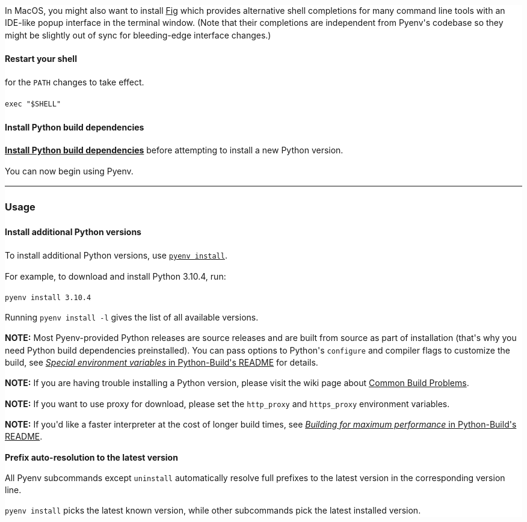 In MacOS, you might also want to install [Fig](https://fig.io/) which provides alternative shell completions for many command line tools with an IDE-like popup interface in the terminal window. (Note that their completions are independent from Pyenv's codebase so they might be slightly out of sync for bleeding-edge interface changes.)

#### Restart your shell

for the `PATH` changes to take effect.

```
exec "$SHELL"
```

#### Install Python build dependencies

[**Install Python build dependencies**](https://github.com/pyenv/pyenv/wiki#suggested-build-environment) before attempting to install a new Python version.

You can now begin using Pyenv.

***

### Usage

#### Install additional Python versions

To install additional Python versions, use [`pyenv install`](https://github.com/pyenv/pyenv/blob/master/COMMANDS.md#pyenv-install).

For example, to download and install Python 3.10.4, run:

```
pyenv install 3.10.4
```

Running `pyenv install -l` gives the list of all available versions.

**NOTE:** Most Pyenv-provided Python releases are source releases and are built from source as part of installation (that's why you need Python build dependencies preinstalled). You can pass options to Python's `configure` and compiler flags to customize the build, see [_Special environment variables_ in Python-Build's README](https://github.com/pyenv/pyenv/blob/master/plugins/python-build/README.md#special-environment-variables) for details.

**NOTE:** If you are having trouble installing a Python version, please visit the wiki page about [Common Build Problems](https://github.com/pyenv/pyenv/wiki/Common-build-problems).

**NOTE:** If you want to use proxy for download, please set the `http_proxy` and `https_proxy` environment variables.

**NOTE:** If you'd like a faster interpreter at the cost of longer build times, see [_Building for maximum performance_ in Python-Build's README](https://github.com/pyenv/pyenv/blob/master/plugins/python-build/README.md#building-for-maximum-performance).

**Prefix auto-resolution to the latest version**

All Pyenv subcommands except `uninstall` automatically resolve full prefixes to the latest version in the corresponding version line.

`pyenv install` picks the latest known version, while other subcommands pick the latest installed version.
